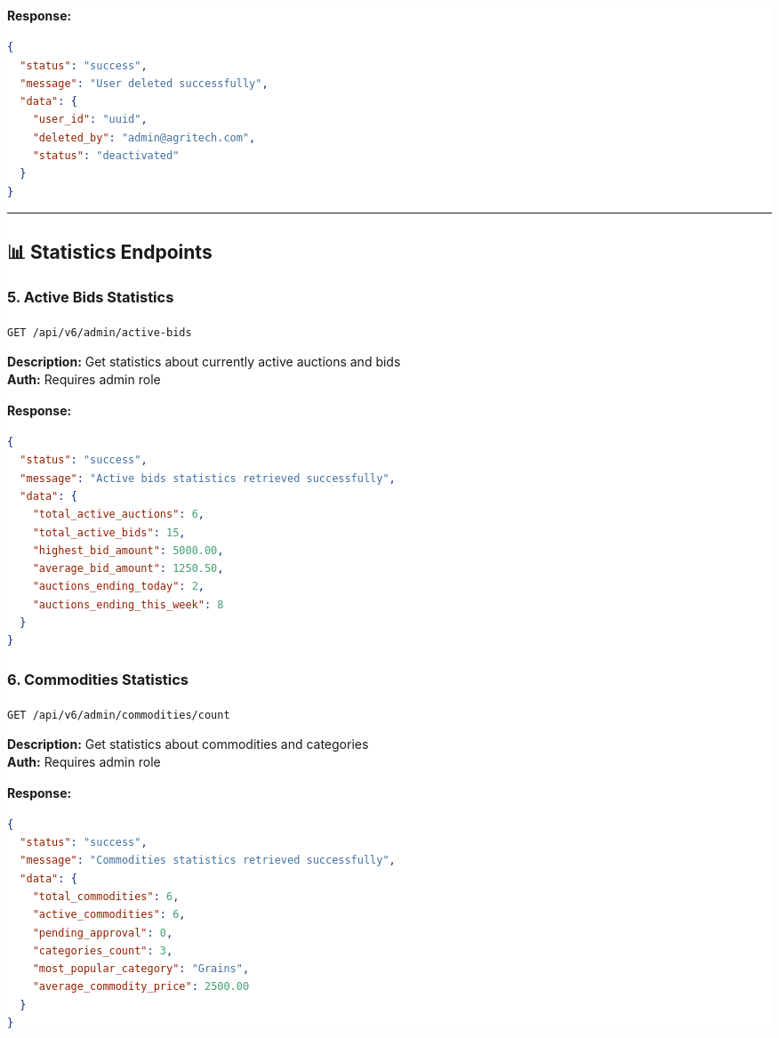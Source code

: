 **Response:**
```json
{
  "status": "success",
  "message": "User deleted successfully",
  "data": {
    "user_id": "uuid",
    "deleted_by": "admin@agritech.com",
    "status": "deactivated"
  }
}
```

---

## 📊 **Statistics Endpoints**

### **5. Active Bids Statistics**
```http
GET /api/v6/admin/active-bids
```
**Description:** Get statistics about currently active auctions and bids  
**Auth:** Requires admin role

**Response:**
```json
{
  "status": "success",
  "message": "Active bids statistics retrieved successfully",
  "data": {
    "total_active_auctions": 6,
    "total_active_bids": 15,
    "highest_bid_amount": 5000.00,
    "average_bid_amount": 1250.50,
    "auctions_ending_today": 2,
    "auctions_ending_this_week": 8
  }
}
```

### **6. Commodities Statistics**
```http
GET /api/v6/admin/commodities/count
```
**Description:** Get statistics about commodities and categories  
**Auth:** Requires admin role

**Response:**
```json
{
  "status": "success",
  "message": "Commodities statistics retrieved successfully",
  "data": {
    "total_commodities": 6,
    "active_commodities": 6,
    "pending_approval": 0,
    "categories_count": 3,
    "most_popular_category": "Grains",
    "average_commodity_price": 2500.00
  }
}
```
